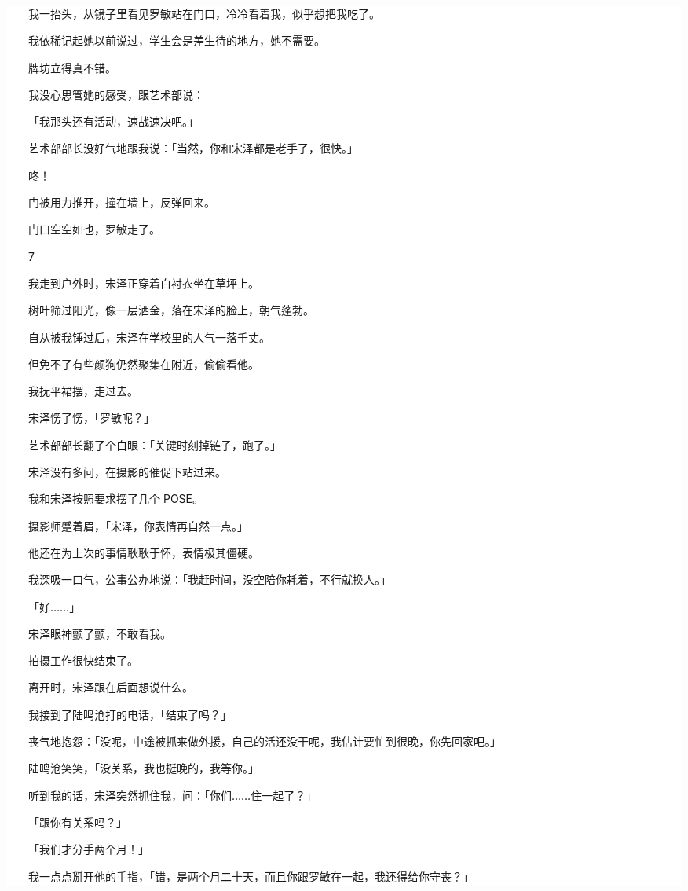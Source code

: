 &emsp;&emsp;我一抬头，从镜子里看见罗敏站在门口，冷冷看着我，似乎想把我吃了。  
  
&emsp;&emsp;我依稀记起她以前说过，学生会是差生待的地方，她不需要。  
  
&emsp;&emsp;牌坊立得真不错。  
  
&emsp;&emsp;我没心思管她的感受，跟艺术部说：  
  
&emsp;&emsp;「我那头还有活动，速战速决吧。」  
  
&emsp;&emsp;艺术部部长没好气地跟我说：「当然，你和宋泽都是老手了，很快。」  
  
&emsp;&emsp;咚！  
  
&emsp;&emsp;门被用力推开，撞在墙上，反弹回来。  
  
&emsp;&emsp;门口空空如也，罗敏走了。  
  
&emsp;&emsp;7  
  
&emsp;&emsp;我走到户外时，宋泽正穿着白衬衣坐在草坪上。  
  
&emsp;&emsp;树叶筛过阳光，像一层洒金，落在宋泽的脸上，朝气蓬勃。  
  
&emsp;&emsp;自从被我锤过后，宋泽在学校里的人气一落千丈。  
  
&emsp;&emsp;但免不了有些颜狗仍然聚集在附近，偷偷看他。  
  
&emsp;&emsp;我抚平裙摆，走过去。  
  
&emsp;&emsp;宋泽愣了愣，「罗敏呢？」  
  
&emsp;&emsp;艺术部部长翻了个白眼：「关键时刻掉链子，跑了。」  
  
&emsp;&emsp;宋泽没有多问，在摄影的催促下站过来。  
  
&emsp;&emsp;我和宋泽按照要求摆了几个 POSE。  
  
&emsp;&emsp;摄影师蹙着眉，「宋泽，你表情再自然一点。」  
  
&emsp;&emsp;他还在为上次的事情耿耿于怀，表情极其僵硬。  
  
&emsp;&emsp;我深吸一口气，公事公办地说：「我赶时间，没空陪你耗着，不行就换人。」  
  
&emsp;&emsp;「好……」  
  
&emsp;&emsp;宋泽眼神颤了颤，不敢看我。  
  
&emsp;&emsp;拍摄工作很快结束了。  
  
&emsp;&emsp;离开时，宋泽跟在后面想说什么。  
  
&emsp;&emsp;我接到了陆鸣沧打的电话，「结束了吗？」  
  
&emsp;&emsp;丧气地抱怨：「没呢，中途被抓来做外援，自己的活还没干呢，我估计要忙到很晚，你先回家吧。」  
  
&emsp;&emsp;陆鸣沧笑笑，「没关系，我也挺晚的，我等你。」  
  
&emsp;&emsp;听到我的话，宋泽突然抓住我，问：「你们……住一起了？」  
  
&emsp;&emsp;「跟你有关系吗？」  
  
&emsp;&emsp;「我们才分手两个月！」  
  
&emsp;&emsp;我一点点掰开他的手指，「错，是两个月二十天，而且你跟罗敏在一起，我还得给你守丧？」  
  